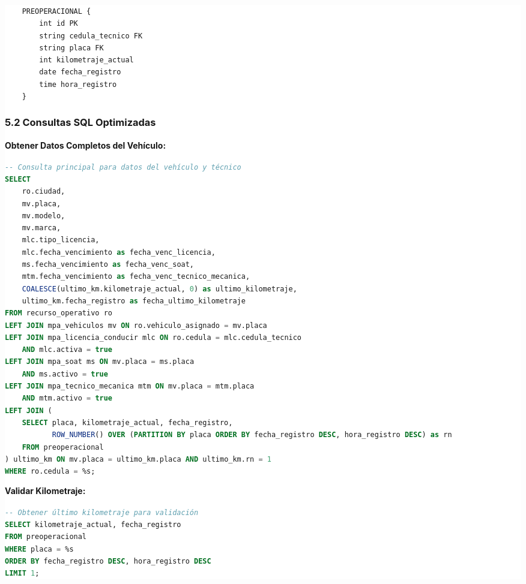 ```mermaid
    PREOPERACIONAL {
        int id PK
        string cedula_tecnico FK
        string placa FK
        int kilometraje_actual
        date fecha_registro
        time hora_registro
    }
```

### 5.2 Consultas SQL Optimizadas

**Obtener Datos Completos del Vehículo:**
```sql
-- Consulta principal para datos del vehículo y técnico
SELECT 
    ro.ciudad,
    mv.placa,
    mv.modelo,
    mv.marca,
    mlc.tipo_licencia,
    mlc.fecha_vencimiento as fecha_venc_licencia,
    ms.fecha_vencimiento as fecha_venc_soat,
    mtm.fecha_vencimiento as fecha_venc_tecnico_mecanica,
    COALESCE(ultimo_km.kilometraje_actual, 0) as ultimo_kilometraje,
    ultimo_km.fecha_registro as fecha_ultimo_kilometraje
FROM recurso_operativo ro
LEFT JOIN mpa_vehiculos mv ON ro.vehiculo_asignado = mv.placa
LEFT JOIN mpa_licencia_conducir mlc ON ro.cedula = mlc.cedula_tecnico 
    AND mlc.activa = true
LEFT JOIN mpa_soat ms ON mv.placa = ms.placa 
    AND ms.activo = true
LEFT JOIN mpa_tecnico_mecanica mtm ON mv.placa = mtm.placa 
    AND mtm.activo = true
LEFT JOIN (
    SELECT placa, kilometraje_actual, fecha_registro,
           ROW_NUMBER() OVER (PARTITION BY placa ORDER BY fecha_registro DESC, hora_registro DESC) as rn
    FROM preoperacional
) ultimo_km ON mv.placa = ultimo_km.placa AND ultimo_km.rn = 1
WHERE ro.cedula = %s;
```

**Validar Kilometraje:**
```sql
-- Obtener último kilometraje para validación
SELECT kilometraje_actual, fecha_registro
FROM preoperacional 
WHERE placa = %s 
ORDER BY fecha_registro DESC, hora_registro DESC 
LIMIT 1;
```
